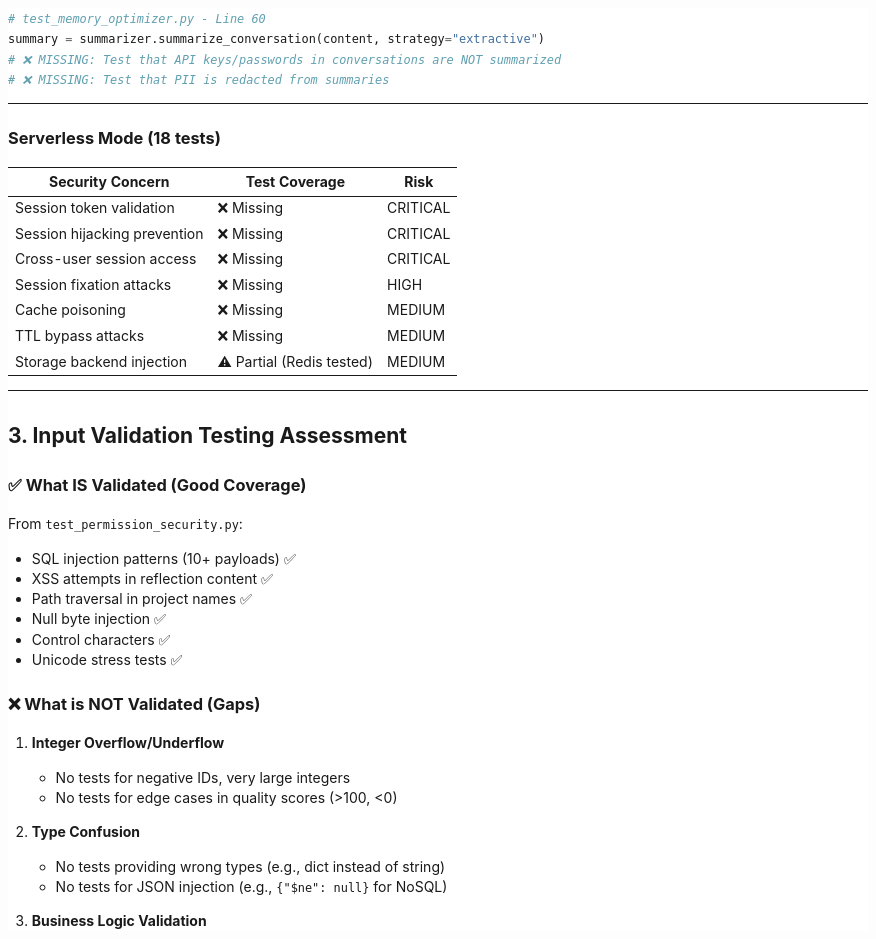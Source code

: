 ```python
# test_memory_optimizer.py - Line 60
summary = summarizer.summarize_conversation(content, strategy="extractive")
# ❌ MISSING: Test that API keys/passwords in conversations are NOT summarized
# ❌ MISSING: Test that PII is redacted from summaries
```

______________________________________________________________________

### Serverless Mode (18 tests)

| Security Concern | Test Coverage | Risk |
|-----------------|---------------|------|
| Session token validation | ❌ Missing | CRITICAL |
| Session hijacking prevention | ❌ Missing | CRITICAL |
| Cross-user session access | ❌ Missing | CRITICAL |
| Session fixation attacks | ❌ Missing | HIGH |
| Cache poisoning | ❌ Missing | MEDIUM |
| TTL bypass attacks | ❌ Missing | MEDIUM |
| Storage backend injection | ⚠️ Partial (Redis tested) | MEDIUM |

______________________________________________________________________

## 3. Input Validation Testing Assessment

### ✅ What IS Validated (Good Coverage)

From `test_permission_security.py`:

- SQL injection patterns (10+ payloads) ✅
- XSS attempts in reflection content ✅
- Path traversal in project names ✅
- Null byte injection ✅
- Control characters ✅
- Unicode stress tests ✅

### ❌ What is NOT Validated (Gaps)

1. **Integer Overflow/Underflow**

   - No tests for negative IDs, very large integers
   - No tests for edge cases in quality scores (>100, \<0)

1. **Type Confusion**

   - No tests providing wrong types (e.g., dict instead of string)
   - No tests for JSON injection (e.g., `{"$ne": null}` for NoSQL)

1. **Business Logic Validation**
